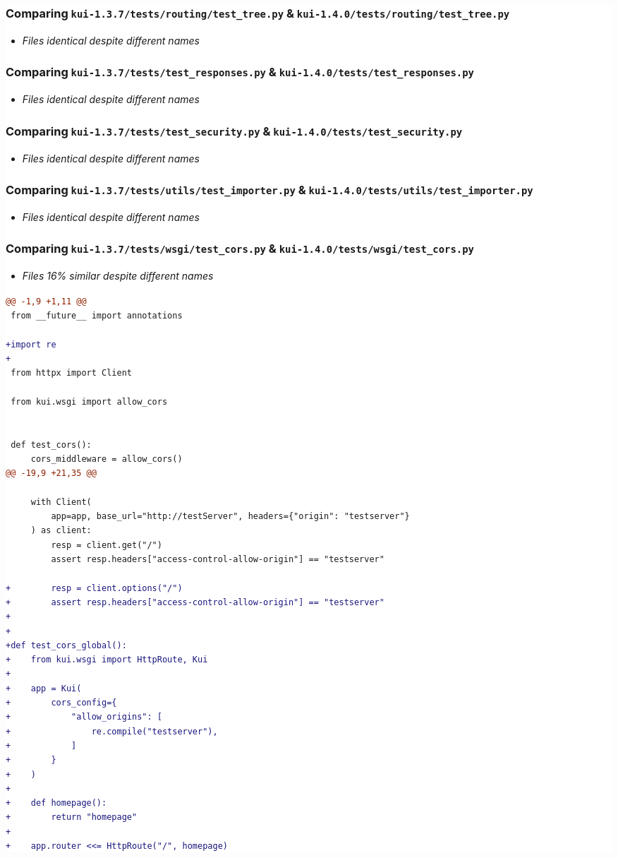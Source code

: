 ### Comparing `kui-1.3.7/tests/routing/test_tree.py` & `kui-1.4.0/tests/routing/test_tree.py`

 * *Files identical despite different names*

### Comparing `kui-1.3.7/tests/test_responses.py` & `kui-1.4.0/tests/test_responses.py`

 * *Files identical despite different names*

### Comparing `kui-1.3.7/tests/test_security.py` & `kui-1.4.0/tests/test_security.py`

 * *Files identical despite different names*

### Comparing `kui-1.3.7/tests/utils/test_importer.py` & `kui-1.4.0/tests/utils/test_importer.py`

 * *Files identical despite different names*

### Comparing `kui-1.3.7/tests/wsgi/test_cors.py` & `kui-1.4.0/tests/wsgi/test_cors.py`

 * *Files 16% similar despite different names*

```diff
@@ -1,9 +1,11 @@
 from __future__ import annotations
 
+import re
+
 from httpx import Client
 
 from kui.wsgi import allow_cors
 
 
 def test_cors():
     cors_middleware = allow_cors()
@@ -19,9 +21,35 @@
 
     with Client(
         app=app, base_url="http://testServer", headers={"origin": "testserver"}
     ) as client:
         resp = client.get("/")
         assert resp.headers["access-control-allow-origin"] == "testserver"
 
+        resp = client.options("/")
+        assert resp.headers["access-control-allow-origin"] == "testserver"
+
+
+def test_cors_global():
+    from kui.wsgi import HttpRoute, Kui
+
+    app = Kui(
+        cors_config={
+            "allow_origins": [
+                re.compile("testserver"),
+            ]
+        }
+    )
+
+    def homepage():
+        return "homepage"
+
+    app.router <<= HttpRoute("/", homepage)
```